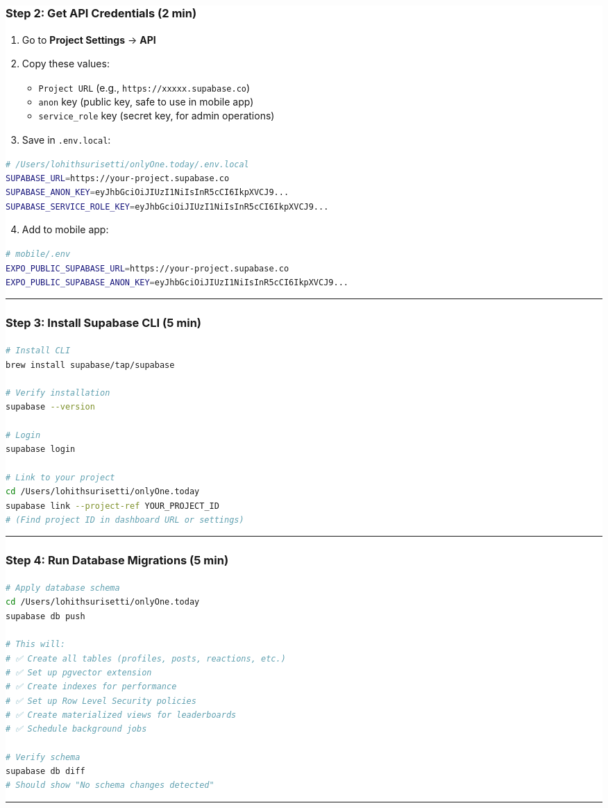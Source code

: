 ### **Step 2: Get API Credentials** (2 min)

1. Go to **Project Settings** → **API**
2. Copy these values:
   - `Project URL` (e.g., `https://xxxxx.supabase.co`)
   - `anon` key (public key, safe to use in mobile app)
   - `service_role` key (secret key, for admin operations)

3. Save in `.env.local`:
```bash
# /Users/lohithsurisetti/onlyOne.today/.env.local
SUPABASE_URL=https://your-project.supabase.co
SUPABASE_ANON_KEY=eyJhbGciOiJIUzI1NiIsInR5cCI6IkpXVCJ9...
SUPABASE_SERVICE_ROLE_KEY=eyJhbGciOiJIUzI1NiIsInR5cCI6IkpXVCJ9...
```

4. Add to mobile app:
```bash
# mobile/.env
EXPO_PUBLIC_SUPABASE_URL=https://your-project.supabase.co
EXPO_PUBLIC_SUPABASE_ANON_KEY=eyJhbGciOiJIUzI1NiIsInR5cCI6IkpXVCJ9...
```

---

### **Step 3: Install Supabase CLI** (5 min)

```bash
# Install CLI
brew install supabase/tap/supabase

# Verify installation
supabase --version

# Login
supabase login

# Link to your project
cd /Users/lohithsurisetti/onlyOne.today
supabase link --project-ref YOUR_PROJECT_ID
# (Find project ID in dashboard URL or settings)
```

---

### **Step 4: Run Database Migrations** (5 min)

```bash
# Apply database schema
cd /Users/lohithsurisetti/onlyOne.today
supabase db push

# This will:
# ✅ Create all tables (profiles, posts, reactions, etc.)
# ✅ Set up pgvector extension
# ✅ Create indexes for performance
# ✅ Set up Row Level Security policies
# ✅ Create materialized views for leaderboards
# ✅ Schedule background jobs

# Verify schema
supabase db diff
# Should show "No schema changes detected"
```

---